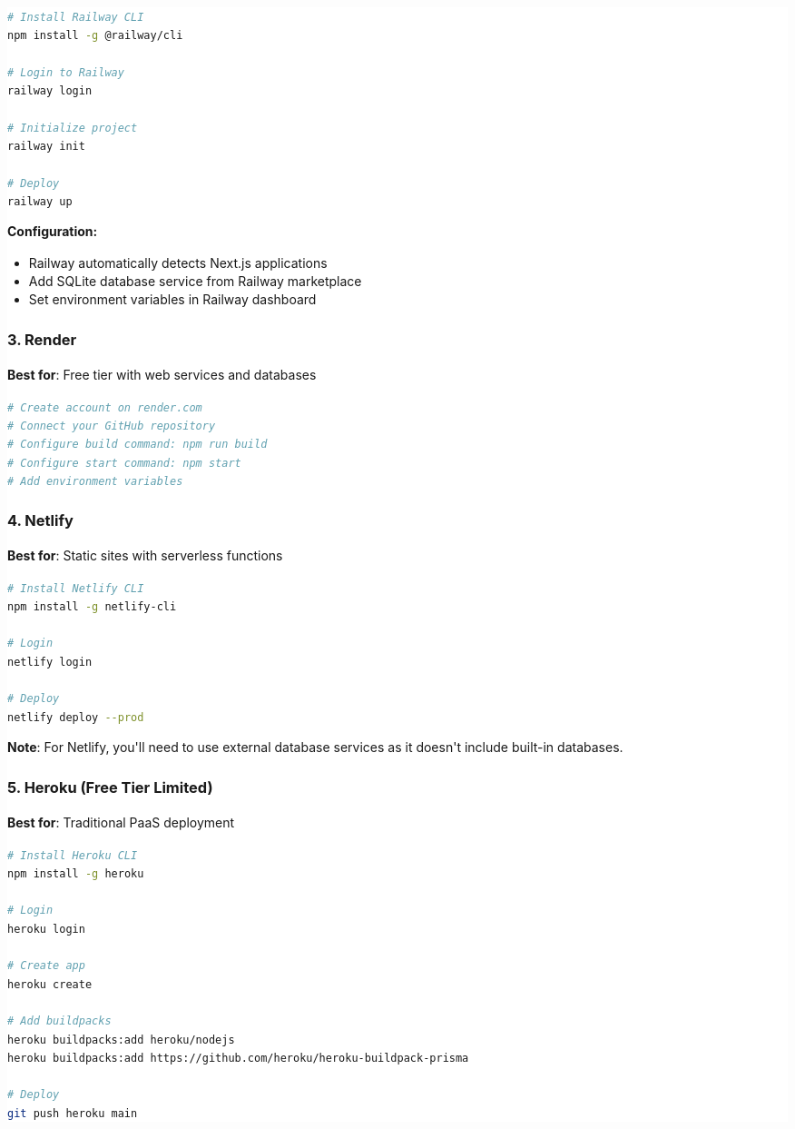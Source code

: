 ```bash
# Install Railway CLI
npm install -g @railway/cli

# Login to Railway
railway login

# Initialize project
railway init

# Deploy
railway up
```

**Configuration:**
- Railway automatically detects Next.js applications
- Add SQLite database service from Railway marketplace
- Set environment variables in Railway dashboard

### 3. Render
**Best for**: Free tier with web services and databases

```bash
# Create account on render.com
# Connect your GitHub repository
# Configure build command: npm run build
# Configure start command: npm start
# Add environment variables
```

### 4. Netlify
**Best for**: Static sites with serverless functions

```bash
# Install Netlify CLI
npm install -g netlify-cli

# Login
netlify login

# Deploy
netlify deploy --prod
```

**Note**: For Netlify, you'll need to use external database services as it doesn't include built-in databases.

### 5. Heroku (Free Tier Limited)
**Best for**: Traditional PaaS deployment

```bash
# Install Heroku CLI
npm install -g heroku

# Login
heroku login

# Create app
heroku create

# Add buildpacks
heroku buildpacks:add heroku/nodejs
heroku buildpacks:add https://github.com/heroku/heroku-buildpack-prisma

# Deploy
git push heroku main
```